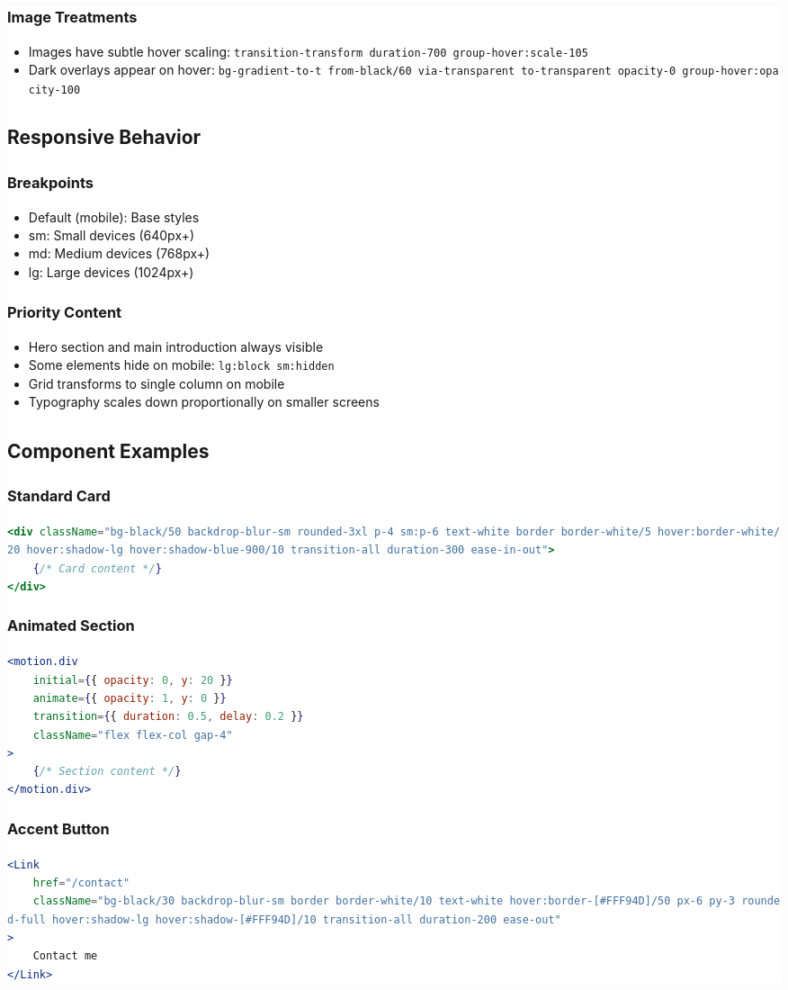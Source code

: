 ### Image Treatments

- Images have subtle hover scaling: `transition-transform duration-700 group-hover:scale-105`
- Dark overlays appear on hover: `bg-gradient-to-t from-black/60 via-transparent to-transparent opacity-0 group-hover:opacity-100`

## Responsive Behavior

### Breakpoints

- Default (mobile): Base styles
- sm: Small devices (640px+)
- md: Medium devices (768px+)
- lg: Large devices (1024px+)

### Priority Content

- Hero section and main introduction always visible
- Some elements hide on mobile: `lg:block sm:hidden`
- Grid transforms to single column on mobile
- Typography scales down proportionally on smaller screens

## Component Examples

### Standard Card

```jsx
<div className="bg-black/50 backdrop-blur-sm rounded-3xl p-4 sm:p-6 text-white border border-white/5 hover:border-white/20 hover:shadow-lg hover:shadow-blue-900/10 transition-all duration-300 ease-in-out">
	{/* Card content */}
</div>
```

### Animated Section

```jsx
<motion.div
	initial={{ opacity: 0, y: 20 }}
	animate={{ opacity: 1, y: 0 }}
	transition={{ duration: 0.5, delay: 0.2 }}
	className="flex flex-col gap-4"
>
	{/* Section content */}
</motion.div>
```

### Accent Button

```jsx
<Link
	href="/contact"
	className="bg-black/30 backdrop-blur-sm border border-white/10 text-white hover:border-[#FFF94D]/50 px-6 py-3 rounded-full hover:shadow-lg hover:shadow-[#FFF94D]/10 transition-all duration-200 ease-out"
>
	Contact me
</Link>
```
